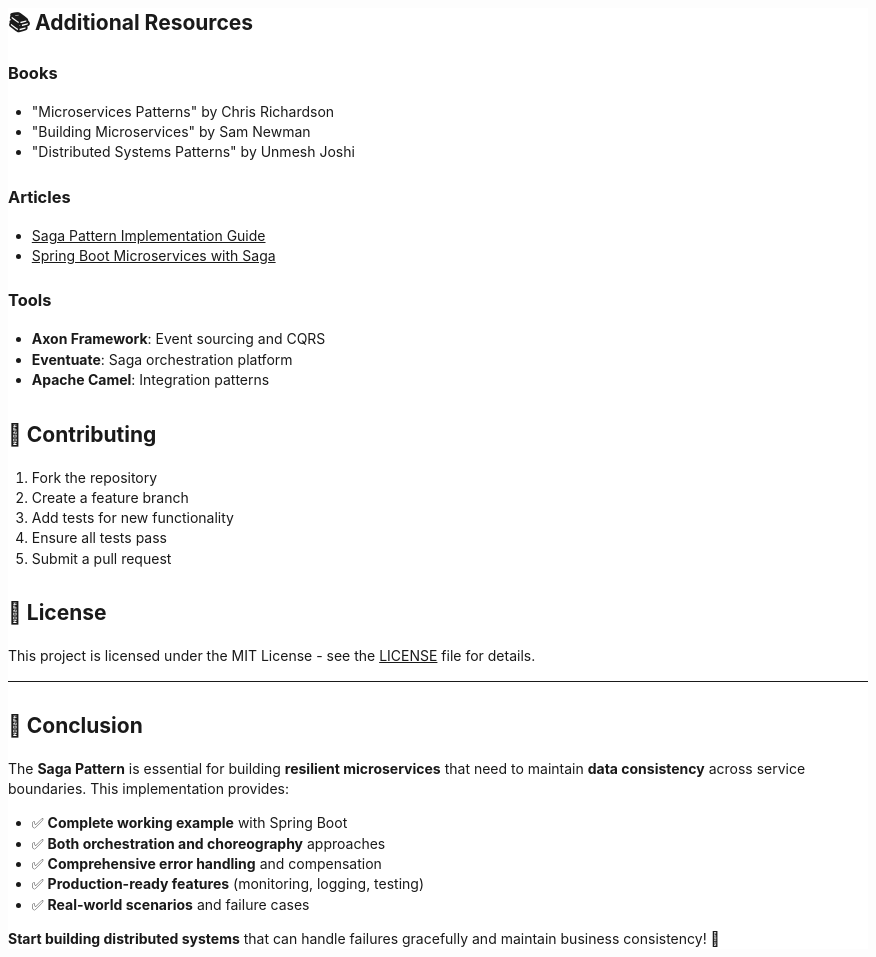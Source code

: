 ## 📚 Additional Resources

### Books
- "Microservices Patterns" by Chris Richardson
- "Building Microservices" by Sam Newman
- "Distributed Systems Patterns" by Unmesh Joshi

### Articles
- [Saga Pattern Implementation Guide](https://microservices.io/patterns/data/saga.html)
- [Spring Boot Microservices with Saga](https://spring.io/blog/2021/07/12/spring-cloud-dataflow-composed-tasks)

### Tools
- **Axon Framework**: Event sourcing and CQRS
- **Eventuate**: Saga orchestration platform
- **Apache Camel**: Integration patterns

## 🤝 Contributing

1. Fork the repository
2. Create a feature branch
3. Add tests for new functionality
4. Ensure all tests pass
5. Submit a pull request

## 📄 License

This project is licensed under the MIT License - see the [LICENSE](LICENSE) file for details.

---

## 🎉 Conclusion

The **Saga Pattern** is essential for building **resilient microservices** that need to maintain **data consistency** across service boundaries. This implementation provides:

- ✅ **Complete working example** with Spring Boot
- ✅ **Both orchestration and choreography** approaches  
- ✅ **Comprehensive error handling** and compensation
- ✅ **Production-ready features** (monitoring, logging, testing)
- ✅ **Real-world scenarios** and failure cases

**Start building distributed systems** that can handle failures gracefully and maintain business consistency! 🚀
